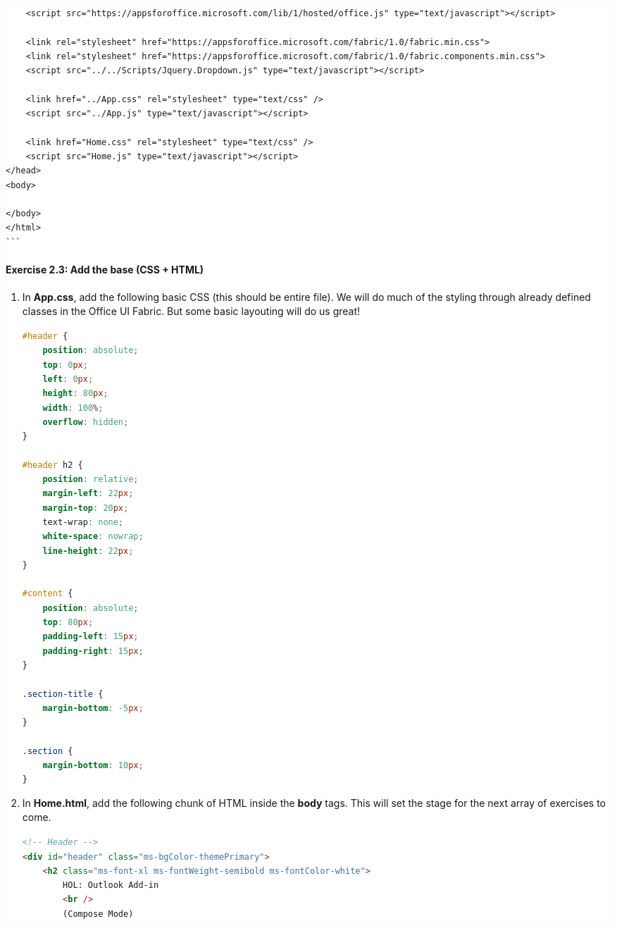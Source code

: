         <script src="https://appsforoffice.microsoft.com/lib/1/hosted/office.js" type="text/javascript"></script>
    
        <link rel="stylesheet" href="https://appsforoffice.microsoft.com/fabric/1.0/fabric.min.css">
        <link rel="stylesheet" href="https://appsforoffice.microsoft.com/fabric/1.0/fabric.components.min.css">
        <script src="../../Scripts/Jquery.Dropdown.js" type="text/javascript"></script>

        <link href="../App.css" rel="stylesheet" type="text/css" />
        <script src="../App.js" type="text/javascript"></script>
    
        <link href="Home.css" rel="stylesheet" type="text/css" />
        <script src="Home.js" type="text/javascript"></script>
    </head>
    <body>
    
    </body>
    </html>
    ``` 

#### Exercise 2.3: Add the base (CSS + HTML) ####
1. In **App.css**, add the following basic CSS (this should be entire file). We will do much of the styling through already defined classes in the Office UI Fabric. But some basic layouting will do us great!
    ```css
    #header {
        position: absolute;
        top: 0px;
        left: 0px;
        height: 80px;
        width: 100%;
        overflow: hidden;
    }

    #header h2 {
        position: relative;
        margin-left: 22px;
        margin-top: 20px;
        text-wrap: none;
        white-space: nowrap;
        line-height: 22px;
    }

    #content {
        position: absolute;
        top: 80px;
        padding-left: 15px;
        padding-right: 15px;
    }

    .section-title {
        margin-bottom: -5px;
    }

    .section {
        margin-bottom: 10px;
    }
    ``` 
2. In **Home.html**, add the following chunk of HTML inside the **body** tags. This will set the stage for the next array of exercises to come. 
    ```html
    <!-- Header -->
    <div id="header" class="ms-bgColor-themePrimary">
        <h2 class="ms-font-xl ms-fontWeight-semibold ms-fontColor-white">
            HOL: Outlook Add-in
            <br />
            (Compose Mode)